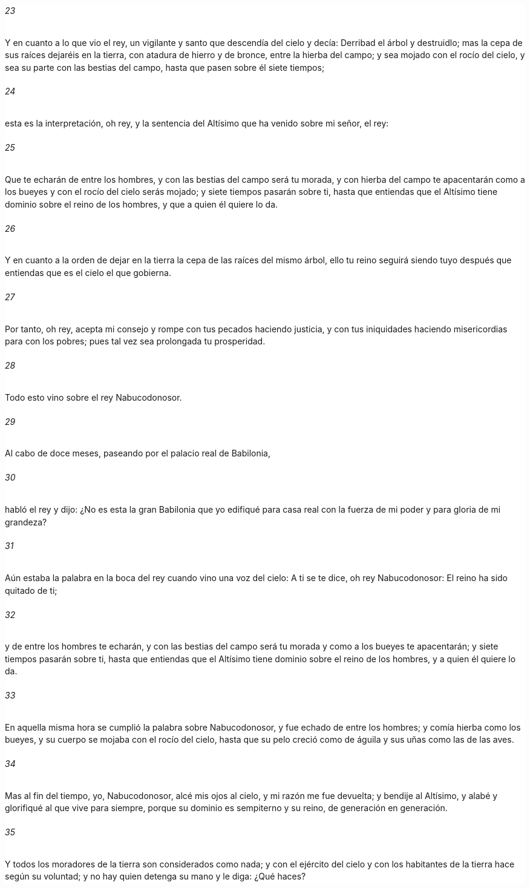 ###### 23 
Y en cuanto a lo que vio el rey, un vigilante y santo que descendía del cielo y decía: Derribad el árbol y destruidlo; mas la cepa de sus raíces dejaréis en la tierra, con atadura de hierro y de bronce, entre la hierba del campo; y sea mojado con el rocío del cielo, y sea su parte con las bestias del campo, hasta que pasen sobre él siete tiempos;

###### 24 
esta es la interpretación, oh rey, y la sentencia del Altísimo que ha venido sobre mi señor, el rey:

###### 25 
Que te echarán de entre los hombres, y con las bestias del campo será tu morada, y con hierba del campo te apacentarán como a los bueyes y con el rocío del cielo serás mojado; y siete tiempos pasarán sobre ti, hasta que entiendas que el Altísimo tiene dominio sobre el reino de los hombres, y que a quien él quiere lo da.

###### 26 
Y en cuanto a la orden de dejar en la tierra la cepa de las raíces del mismo árbol, ello  tu reino seguirá siendo tuyo después que entiendas que es el cielo el que gobierna.

###### 27 
Por tanto, oh rey, acepta mi consejo y rompe con tus pecados haciendo justicia, y con tus iniquidades haciendo misericordias para con los pobres; pues tal vez sea prolongada tu prosperidad.

###### 28 
Todo esto vino sobre el rey Nabucodonosor.

###### 29 
Al cabo de doce meses, paseando por el palacio real de Babilonia,

###### 30 
habló el rey y dijo: ¿No es esta la gran Babilonia que yo edifiqué para casa real con la fuerza de mi poder y para gloria de mi grandeza?

###### 31 
Aún estaba la palabra en la boca del rey cuando vino una voz del cielo: A ti se te dice, oh rey Nabucodonosor: El reino ha sido quitado de ti;

###### 32 
y de entre los hombres te echarán, y con las bestias del campo será tu morada y como a los bueyes te apacentarán; y siete tiempos pasarán sobre ti, hasta que entiendas que el Altísimo tiene dominio sobre el reino de los hombres, y a quien él quiere lo da.

###### 33 
En aquella misma hora se cumplió la palabra sobre Nabucodonosor, y fue echado de entre los hombres; y comía hierba como los bueyes, y su cuerpo se mojaba con el rocío del cielo, hasta que su pelo creció como  de águila y sus uñas como las de las aves.

###### 34 
Mas al fin del tiempo, yo, Nabucodonosor, alcé mis ojos al cielo, y mi razón me fue devuelta; y bendije al Altísimo, y alabé y glorifiqué al que vive para siempre, porque su dominio es sempiterno y su reino, de generación en generación.

###### 35 
Y todos los moradores de la tierra son considerados como nada; y con el ejército del cielo y con los habitantes de la tierra hace según su voluntad; y no hay quien detenga su mano y le diga: ¿Qué haces?
